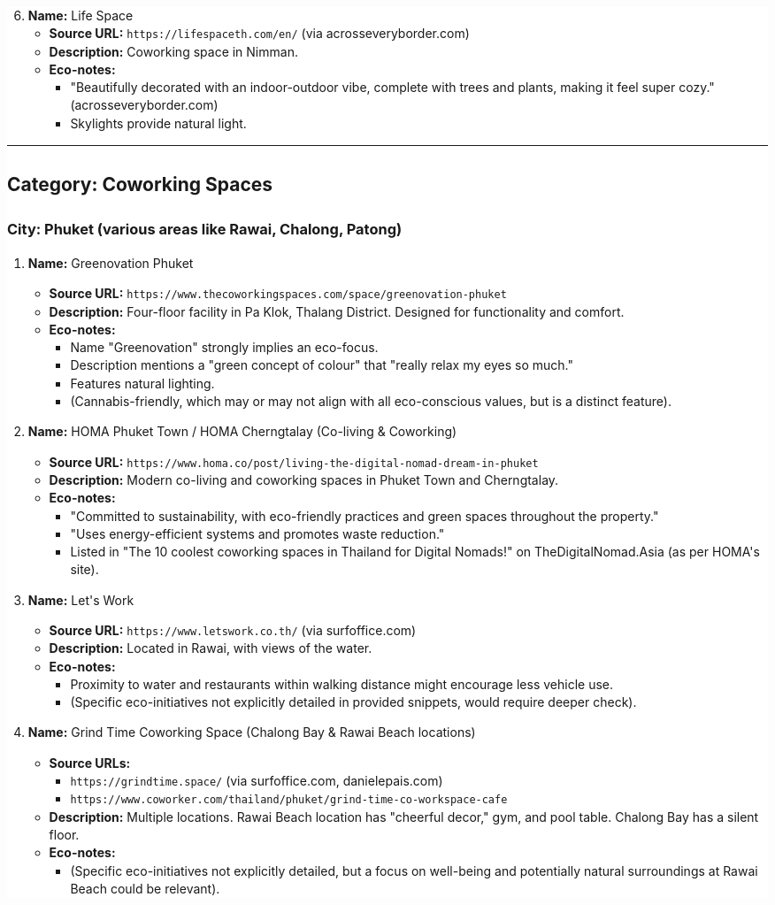 6.  **Name:** Life Space
    *   **Source URL:** `https://lifespaceth.com/en/` (via acrosseveryborder.com)
    *   **Description:** Coworking space in Nimman.
    *   **Eco-notes:**
        *   "Beautifully decorated with an indoor-outdoor vibe, complete with trees and plants, making it feel super cozy." (acrosseveryborder.com)
        *   Skylights provide natural light.

---

## Category: Coworking Spaces

### City: Phuket (various areas like Rawai, Chalong, Patong)

1.  **Name:** Greenovation Phuket
    *   **Source URL:** `https://www.thecoworkingspaces.com/space/greenovation-phuket`
    *   **Description:** Four-floor facility in Pa Klok, Thalang District. Designed for functionality and comfort.
    *   **Eco-notes:**
        *   Name "Greenovation" strongly implies an eco-focus.
        *   Description mentions a "green concept of colour" that "really relax my eyes so much."
        *   Features natural lighting.
        *   (Cannabis-friendly, which may or may not align with all eco-conscious values, but is a distinct feature).

2.  **Name:** HOMA Phuket Town / HOMA Cherngtalay (Co-living & Coworking)
    *   **Source URL:** `https://www.homa.co/post/living-the-digital-nomad-dream-in-phuket`
    *   **Description:** Modern co-living and coworking spaces in Phuket Town and Cherngtalay.
    *   **Eco-notes:**
        *   "Committed to sustainability, with eco-friendly practices and green spaces throughout the property."
        *   "Uses energy-efficient systems and promotes waste reduction."
        *   Listed in "The 10 coolest coworking spaces in Thailand for Digital Nomads!" on TheDigitalNomad.Asia (as per HOMA's site).

3.  **Name:** Let's Work
    *   **Source URL:** `https://www.letswork.co.th/` (via surfoffice.com)
    *   **Description:** Located in Rawai, with views of the water.
    *   **Eco-notes:**
        *   Proximity to water and restaurants within walking distance might encourage less vehicle use.
        *   (Specific eco-initiatives not explicitly detailed in provided snippets, would require deeper check).

4.  **Name:** Grind Time Coworking Space (Chalong Bay & Rawai Beach locations)
    *   **Source URLs:**
        *   `https://grindtime.space/` (via surfoffice.com, danielepais.com)
        *   `https://www.coworker.com/thailand/phuket/grind-time-co-workspace-cafe`
    *   **Description:** Multiple locations. Rawai Beach location has "cheerful decor," gym, and pool table. Chalong Bay has a silent floor.
    *   **Eco-notes:**
        *   (Specific eco-initiatives not explicitly detailed, but a focus on well-being and potentially natural surroundings at Rawai Beach could be relevant).
